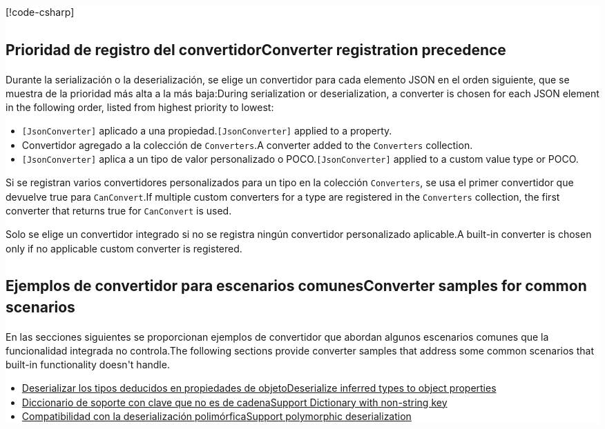 [!code-csharp[](~/samples/snippets/core/system-text-json/csharp/WeatherForecast.cs?name=SnippetWFWithTemperatureStruct)]

## <a name="converter-registration-precedence"></a><span data-ttu-id="dd2d5-182">Prioridad de registro del convertidor</span><span class="sxs-lookup"><span data-stu-id="dd2d5-182">Converter registration precedence</span></span>

<span data-ttu-id="dd2d5-183">Durante la serialización o la deserialización, se elige un convertidor para cada elemento JSON en el orden siguiente, que se muestra de la prioridad más alta a la más baja:</span><span class="sxs-lookup"><span data-stu-id="dd2d5-183">During serialization or deserialization, a converter is chosen for each JSON element in the following order, listed from highest priority to lowest:</span></span>

* <span data-ttu-id="dd2d5-184">`[JsonConverter]` aplicado a una propiedad.</span><span class="sxs-lookup"><span data-stu-id="dd2d5-184">`[JsonConverter]` applied to a property.</span></span>
* <span data-ttu-id="dd2d5-185">Convertidor agregado a la colección de `Converters`.</span><span class="sxs-lookup"><span data-stu-id="dd2d5-185">A converter added to the `Converters` collection.</span></span>
* <span data-ttu-id="dd2d5-186">`[JsonConverter]` aplica a un tipo de valor personalizado o POCO.</span><span class="sxs-lookup"><span data-stu-id="dd2d5-186">`[JsonConverter]` applied to a custom value type or POCO.</span></span>

<span data-ttu-id="dd2d5-187">Si se registran varios convertidores personalizados para un tipo en la colección `Converters`, se usa el primer convertidor que devuelve true para `CanConvert`.</span><span class="sxs-lookup"><span data-stu-id="dd2d5-187">If multiple custom converters for a type are registered in the `Converters` collection, the first converter that returns true for `CanConvert` is used.</span></span>

<span data-ttu-id="dd2d5-188">Solo se elige un convertidor integrado si no se registra ningún convertidor personalizado aplicable.</span><span class="sxs-lookup"><span data-stu-id="dd2d5-188">A built-in converter is chosen only if no applicable custom converter is registered.</span></span>

## <a name="converter-samples-for-common-scenarios"></a><span data-ttu-id="dd2d5-189">Ejemplos de convertidor para escenarios comunes</span><span class="sxs-lookup"><span data-stu-id="dd2d5-189">Converter samples for common scenarios</span></span>

<span data-ttu-id="dd2d5-190">En las secciones siguientes se proporcionan ejemplos de convertidor que abordan algunos escenarios comunes que la funcionalidad integrada no controla.</span><span class="sxs-lookup"><span data-stu-id="dd2d5-190">The following sections provide converter samples that address some common scenarios that built-in functionality doesn't handle.</span></span>

* [<span data-ttu-id="dd2d5-191">Deserializar los tipos deducidos en propiedades de objeto</span><span class="sxs-lookup"><span data-stu-id="dd2d5-191">Deserialize inferred types to object properties</span></span>](#deserialize-inferred-types-to-object-properties)
* [<span data-ttu-id="dd2d5-192">Diccionario de soporte con clave que no es de cadena</span><span class="sxs-lookup"><span data-stu-id="dd2d5-192">Support Dictionary with non-string key</span></span>](#support-dictionary-with-non-string-key)
* [<span data-ttu-id="dd2d5-193">Compatibilidad con la deserialización polimórfica</span><span class="sxs-lookup"><span data-stu-id="dd2d5-193">Support polymorphic deserialization</span></span>](#support-polymorphic-deserialization)
